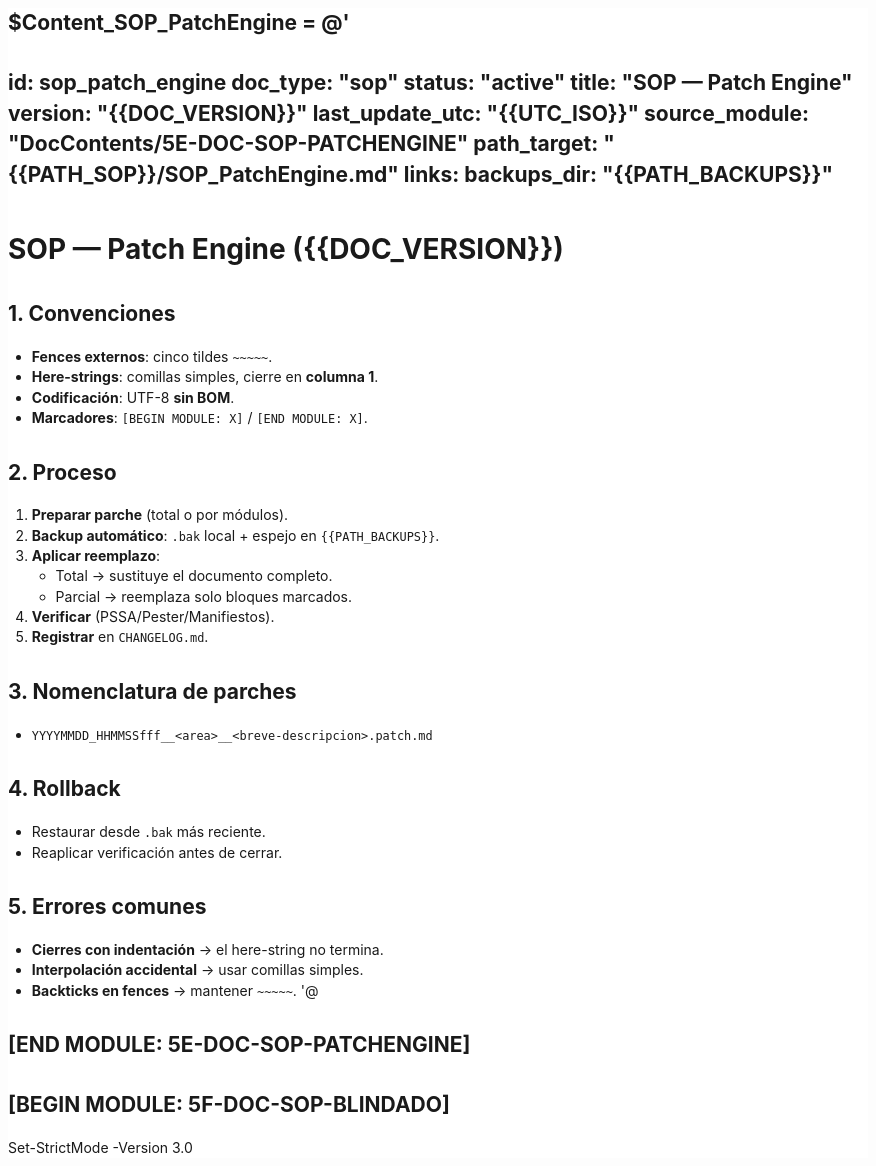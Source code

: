 $Content_SOP_PatchEngine = @'
---
id: sop_patch_engine
doc_type: "sop"
status: "active"
title: "SOP — Patch Engine"
version: "{{DOC_VERSION}}"
last_update_utc: "{{UTC_ISO}}"
source_module: "DocContents/5E-DOC-SOP-PATCHENGINE"
path_target: "{{PATH_SOP}}/SOP_PatchEngine.md"
links:
  backups_dir: "{{PATH_BACKUPS}}"
---

# SOP — Patch Engine ({{DOC_VERSION}})

## 1. Convenciones
- **Fences externos**: cinco tildes `~~~~~`.
- **Here-strings**: comillas simples, cierre en **columna 1**.
- **Codificación**: UTF-8 **sin BOM**.
- **Marcadores**: `[BEGIN MODULE: X]` / `[END MODULE: X]`.

## 2. Proceso
1. **Preparar parche** (total o por módulos).
2. **Backup automático**: `.bak` local + espejo en `{{PATH_BACKUPS}}`.
3. **Aplicar reemplazo**:
   - Total → sustituye el documento completo.
   - Parcial → reemplaza solo bloques marcados.
4. **Verificar** (PSSA/Pester/Manifiestos).
5. **Registrar** en `CHANGELOG.md`.

## 3. Nomenclatura de parches
- `YYYYMMDD_HHMMSSfff__<area>__<breve-descripcion>.patch.md`

## 4. Rollback
- Restaurar desde `.bak` más reciente.
- Reaplicar verificación antes de cerrar.

## 5. Errores comunes
- **Cierres con indentación** → el here-string no termina.
- **Interpolación accidental** → usar comillas simples.
- **Backticks en fences** → mantener `~~~~~`.
'@
## [END MODULE: 5E-DOC-SOP-PATCHENGINE]
~~~~~

~~~~~
## [BEGIN MODULE: 5F-DOC-SOP-BLINDADO]
Set-StrictMode -Version 3.0
